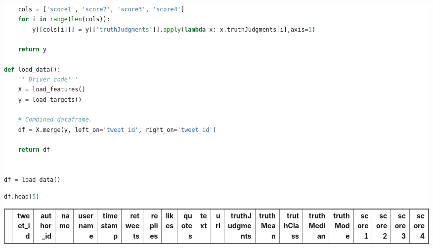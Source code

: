 ```python
    cols = ['score1', 'score2', 'score3', 'score4']
    for i in range(len(cols)):
        y[[cols[i]]] = y[['truthJudgments']].apply(lambda x: x.truthJudgments[i],axis=1)

    return y

def load_data():
    '''Driver code'''
    X = load_features()
    y = load_targets()
    
    # Combined dataframe. 
    df = X.merge(y, left_on='tweet_id', right_on='tweet_id')
    
    return df


df = load_data()

```


```python
df.head(5)
```




<div>
<style scoped>
    .dataframe tbody tr th:only-of-type {
        vertical-align: middle;
    }

    .dataframe tbody tr th {
        vertical-align: top;
    }

    .dataframe thead th {
        text-align: right;
    }
</style>
<table border="1" class="dataframe">
  <thead>
    <tr style="text-align: right;">
      <th></th>
      <th>tweet_id</th>
      <th>author_id</th>
      <th>name</th>
      <th>username</th>
      <th>timestamp</th>
      <th>retweets</th>
      <th>replies</th>
      <th>likes</th>
      <th>quotes</th>
      <th>text</th>
      <th>url</th>
      <th>truthJudgments</th>
      <th>truthMean</th>
      <th>truthClass</th>
      <th>truthMedian</th>
      <th>truthMode</th>
      <th>score1</th>
      <th>score2</th>
      <th>score3</th>
      <th>score4</th>